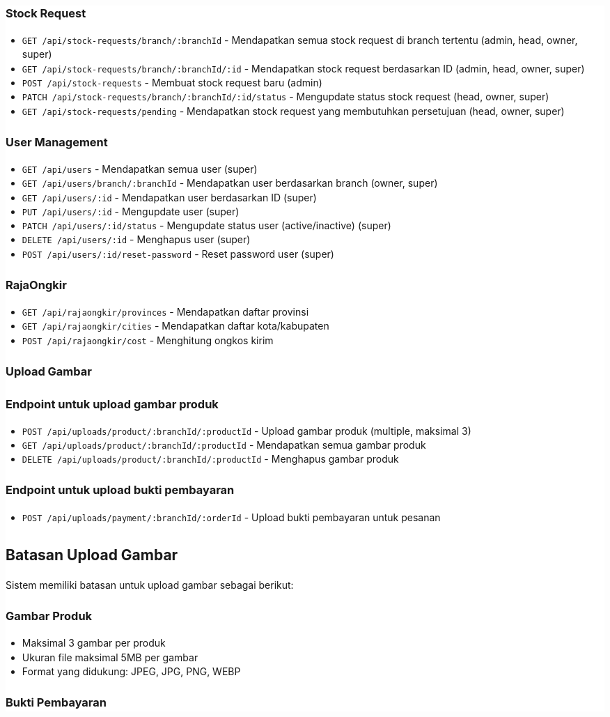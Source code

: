 ### Stock Request

- `GET /api/stock-requests/branch/:branchId` - Mendapatkan semua stock request di branch tertentu (admin, head, owner, super)
- `GET /api/stock-requests/branch/:branchId/:id` - Mendapatkan stock request berdasarkan ID (admin, head, owner, super)
- `POST /api/stock-requests` - Membuat stock request baru (admin)
- `PATCH /api/stock-requests/branch/:branchId/:id/status` - Mengupdate status stock request (head, owner, super)
- `GET /api/stock-requests/pending` - Mendapatkan stock request yang membutuhkan persetujuan (head, owner, super)

### User Management

- `GET /api/users` - Mendapatkan semua user (super)
- `GET /api/users/branch/:branchId` - Mendapatkan user berdasarkan branch (owner, super)
- `GET /api/users/:id` - Mendapatkan user berdasarkan ID (super)
- `PUT /api/users/:id` - Mengupdate user (super)
- `PATCH /api/users/:id/status` - Mengupdate status user (active/inactive) (super)
- `DELETE /api/users/:id` - Menghapus user (super)
- `POST /api/users/:id/reset-password` - Reset password user (super)

### RajaOngkir

- `GET /api/rajaongkir/provinces` - Mendapatkan daftar provinsi
- `GET /api/rajaongkir/cities` - Mendapatkan daftar kota/kabupaten
- `POST /api/rajaongkir/cost` - Menghitung ongkos kirim

### Upload Gambar

### Endpoint untuk upload gambar produk

- `POST /api/uploads/product/:branchId/:productId` - Upload gambar produk (multiple, maksimal 3)
- `GET /api/uploads/product/:branchId/:productId` - Mendapatkan semua gambar produk
- `DELETE /api/uploads/product/:branchId/:productId` - Menghapus gambar produk

### Endpoint untuk upload bukti pembayaran

- `POST /api/uploads/payment/:branchId/:orderId` - Upload bukti pembayaran untuk pesanan

## Batasan Upload Gambar

Sistem memiliki batasan untuk upload gambar sebagai berikut:

### Gambar Produk

- Maksimal 3 gambar per produk
- Ukuran file maksimal 5MB per gambar
- Format yang didukung: JPEG, JPG, PNG, WEBP

### Bukti Pembayaran
